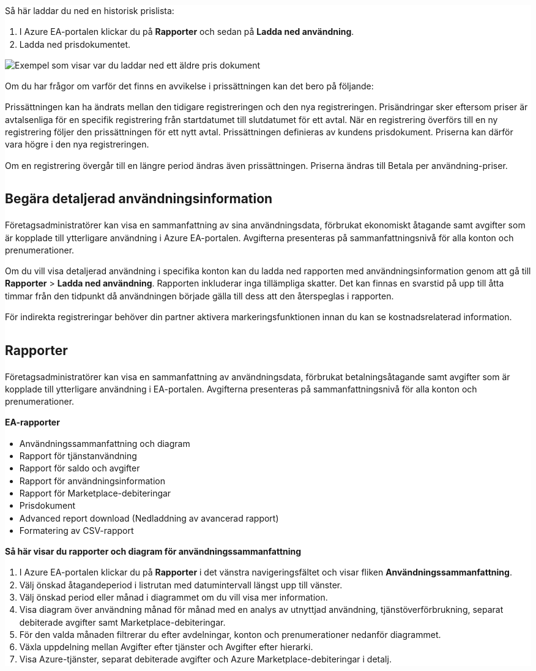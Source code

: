 Så här laddar du ned en historisk prislista:

1. I Azure EA-portalen klickar du på **Rapporter** och sedan på **Ladda ned användning**.
2. Ladda ned prisdokumentet.

![Exempel som visar var du laddar ned ett äldre pris dokument](./media/billing-ea-portal-enrollment-invoices/create-ea-view-price-sheet-download-historical-price-list.png)

Om du har frågor om varför det finns en avvikelse i prissättningen kan det bero på följande:

Prissättningen kan ha ändrats mellan den tidigare registreringen och den nya registreringen. Prisändringar sker eftersom priser är avtalsenliga för en specifik registrering från startdatumet till slutdatumet för ett avtal. När en registrering överförs till en ny registrering följer den prissättningen för ett nytt avtal. Prissättningen definieras av kundens prisdokument. Priserna kan därför vara högre i den nya registreringen.

Om en registrering övergår till en längre period ändras även prissättningen. Priserna ändras till Betala per användning-priser.

## <a name="request-detailed-usage-information"></a>Begära detaljerad användningsinformation

Företagsadministratörer kan visa en sammanfattning av sina användningsdata, förbrukat ekonomiskt åtagande samt avgifter som är kopplade till ytterligare användning i Azure EA-portalen. Avgifterna presenteras på sammanfattningsnivå för alla konton och prenumerationer.

Om du vill visa detaljerad användning i specifika konton kan du ladda ned rapporten med användningsinformation genom att gå till **Rapporter** > **Ladda ned användning**. Rapporten inkluderar inga tillämpliga skatter. Det kan finnas en svarstid på upp till åtta timmar från den tidpunkt då användningen började gälla till dess att den återspeglas i rapporten.

För indirekta registreringar behöver din partner aktivera markeringsfunktionen innan du kan se kostnadsrelaterad information.

## <a name="reports"></a>Rapporter

Företagsadministratörer kan visa en sammanfattning av användningsdata, förbrukat betalningsåtagande samt avgifter som är kopplade till ytterligare användning i EA-portalen. Avgifterna presenteras på sammanfattningsnivå för alla konton och prenumerationer.

**EA-rapporter**

- Användningssammanfattning och diagram
- Rapport för tjänstanvändning
- Rapport för saldo och avgifter
- Rapport för användningsinformation
- Rapport för Marketplace-debiteringar
- Prisdokument
- Advanced report download (Nedladdning av avancerad rapport)
- Formatering av CSV-rapport

**Så här visar du rapporter och diagram för användningssammanfattning**

1. I Azure EA-portalen klickar du på **Rapporter** i det vänstra navigeringsfältet och visar fliken **Användningssammanfattning**.
1. Välj önskad åtagandeperiod i listrutan med datumintervall längst upp till vänster.
1. Välj önskad period eller månad i diagrammet om du vill visa mer information.
1. Visa diagram över användning månad för månad med en analys av utnyttjad användning, tjänstöverförbrukning, separat debiterade avgifter samt Marketplace-debiteringar.
1. För den valda månaden filtrerar du efter avdelningar, konton och prenumerationer nedanför diagrammet.
1. Växla uppdelning mellan Avgifter efter tjänster och Avgifter efter hierarki.
1. Visa Azure-tjänster, separat debiterade avgifter och Azure Marketplace-debiteringar i detalj.

